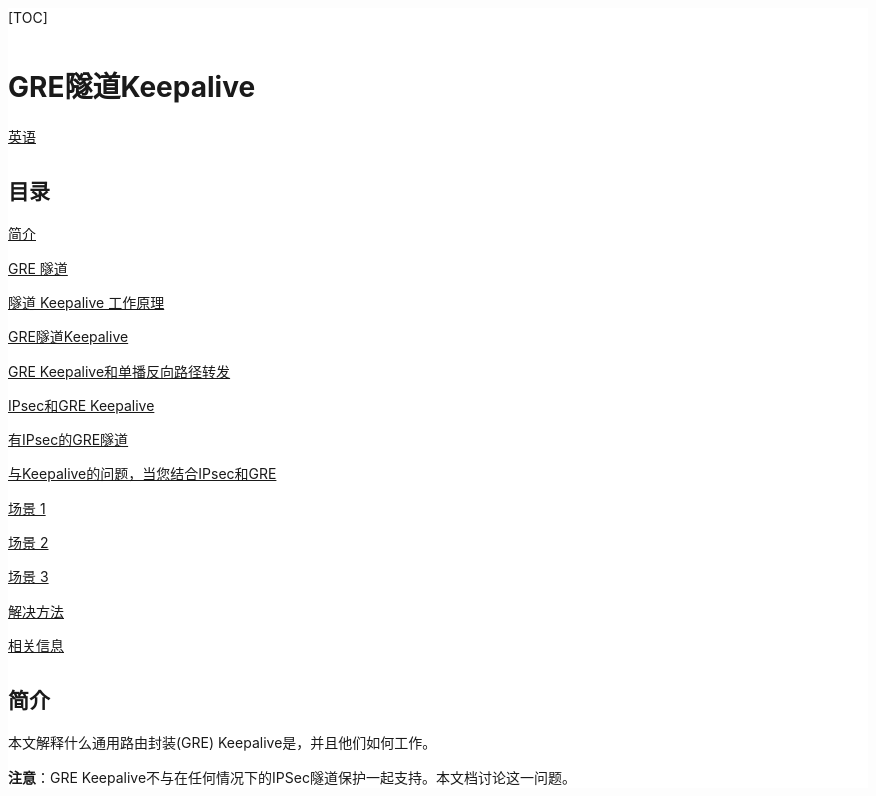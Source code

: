[TOC]

# GRE隧道Keepalive

[英语](https://www.cisco.com/c/en/us/support/docs/ip/generic-routing-encapsulation-gre/118370-technote-gre-00.html)

## 目录

[简介](https://www.cisco.com/c/zh_cn/support/docs/ip/generic-routing-encapsulation-gre/118370-technote-gre-00.html#anc0)

[GRE 隧道](https://www.cisco.com/c/zh_cn/support/docs/ip/generic-routing-encapsulation-gre/118370-technote-gre-00.html#anc1)

[隧道 Keepalive 工作原理](https://www.cisco.com/c/zh_cn/support/docs/ip/generic-routing-encapsulation-gre/118370-technote-gre-00.html#anc2)

[GRE隧道Keepalive](https://www.cisco.com/c/zh_cn/support/docs/ip/generic-routing-encapsulation-gre/118370-technote-gre-00.html#anc3)

[GRE Keepalive和单播反向路径转发](https://www.cisco.com/c/zh_cn/support/docs/ip/generic-routing-encapsulation-gre/118370-technote-gre-00.html#anc4)

[IPsec和GRE Keepalive](https://www.cisco.com/c/zh_cn/support/docs/ip/generic-routing-encapsulation-gre/118370-technote-gre-00.html#anc5)

[有IPsec的GRE隧道](https://www.cisco.com/c/zh_cn/support/docs/ip/generic-routing-encapsulation-gre/118370-technote-gre-00.html#anc6)

[与Keepalive的问题，当您结合IPsec和GRE](https://www.cisco.com/c/zh_cn/support/docs/ip/generic-routing-encapsulation-gre/118370-technote-gre-00.html#anc7)

[场景 1](https://www.cisco.com/c/zh_cn/support/docs/ip/generic-routing-encapsulation-gre/118370-technote-gre-00.html#anc8)

[场景 2](https://www.cisco.com/c/zh_cn/support/docs/ip/generic-routing-encapsulation-gre/118370-technote-gre-00.html#anc9)

[场景 3](https://www.cisco.com/c/zh_cn/support/docs/ip/generic-routing-encapsulation-gre/118370-technote-gre-00.html#anc10)

[解决方法](https://www.cisco.com/c/zh_cn/support/docs/ip/generic-routing-encapsulation-gre/118370-technote-gre-00.html#anc11)

[相关信息](https://www.cisco.com/c/zh_cn/support/docs/ip/generic-routing-encapsulation-gre/118370-technote-gre-00.html#anc12)



## 简介

本文解释什么通用路由封装(GRE) Keepalive是，并且他们如何工作。

**注意**：GRE Keepalive不与在任何情况下的IPSec隧道保护一起支持。本文档讨论这一问题。


